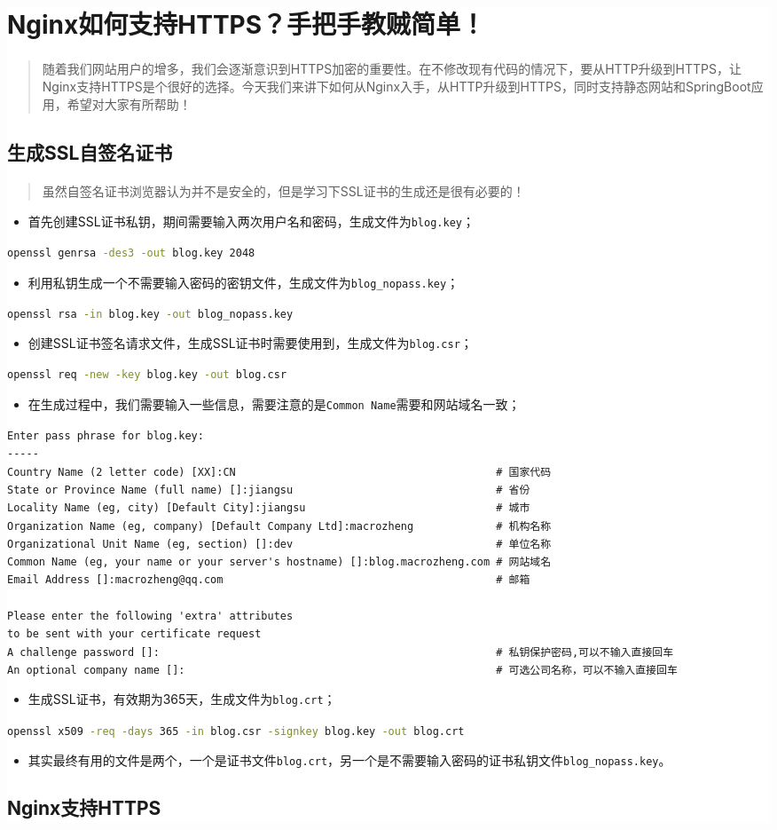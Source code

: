
# Nginx如何支持HTTPS？手把手教贼简单！

> 随着我们网站用户的增多，我们会逐渐意识到HTTPS加密的重要性。在不修改现有代码的情况下，要从HTTP升级到HTTPS，让Nginx支持HTTPS是个很好的选择。今天我们来讲下如何从Nginx入手，从HTTP升级到HTTPS，同时支持静态网站和SpringBoot应用，希望对大家有所帮助！

## 生成SSL自签名证书

> 虽然自签名证书浏览器认为并不是安全的，但是学习下SSL证书的生成还是很有必要的！

- 首先创建SSL证书私钥，期间需要输入两次用户名和密码，生成文件为`blog.key`；

```bash
openssl genrsa -des3 -out blog.key 2048
```

- 利用私钥生成一个不需要输入密码的密钥文件，生成文件为`blog_nopass.key`；

```bash
openssl rsa -in blog.key -out blog_nopass.key
```

- 创建SSL证书签名请求文件，生成SSL证书时需要使用到，生成文件为`blog.csr`；

```bash
openssl req -new -key blog.key -out blog.csr
```

- 在生成过程中，我们需要输入一些信息，需要注意的是`Common Name`需要和网站域名一致；

```
Enter pass phrase for blog.key:
-----
Country Name (2 letter code) [XX]:CN                                         # 国家代码
State or Province Name (full name) []:jiangsu                                # 省份
Locality Name (eg, city) [Default City]:jiangsu                              # 城市
Organization Name (eg, company) [Default Company Ltd]:macrozheng             # 机构名称
Organizational Unit Name (eg, section) []:dev                                # 单位名称
Common Name (eg, your name or your server's hostname) []:blog.macrozheng.com # 网站域名
Email Address []:macrozheng@qq.com                                           # 邮箱

Please enter the following 'extra' attributes
to be sent with your certificate request
A challenge password []:                                                     # 私钥保护密码,可以不输入直接回车
An optional company name []:                                                 # 可选公司名称，可以不输入直接回车
```

- 生成SSL证书，有效期为365天，生成文件为`blog.crt`；

```bash
openssl x509 -req -days 365 -in blog.csr -signkey blog.key -out blog.crt
```

- 其实最终有用的文件是两个，一个是证书文件`blog.crt`，另一个是不需要输入密码的证书私钥文件`blog_nopass.key`。

## Nginx支持HTTPS
